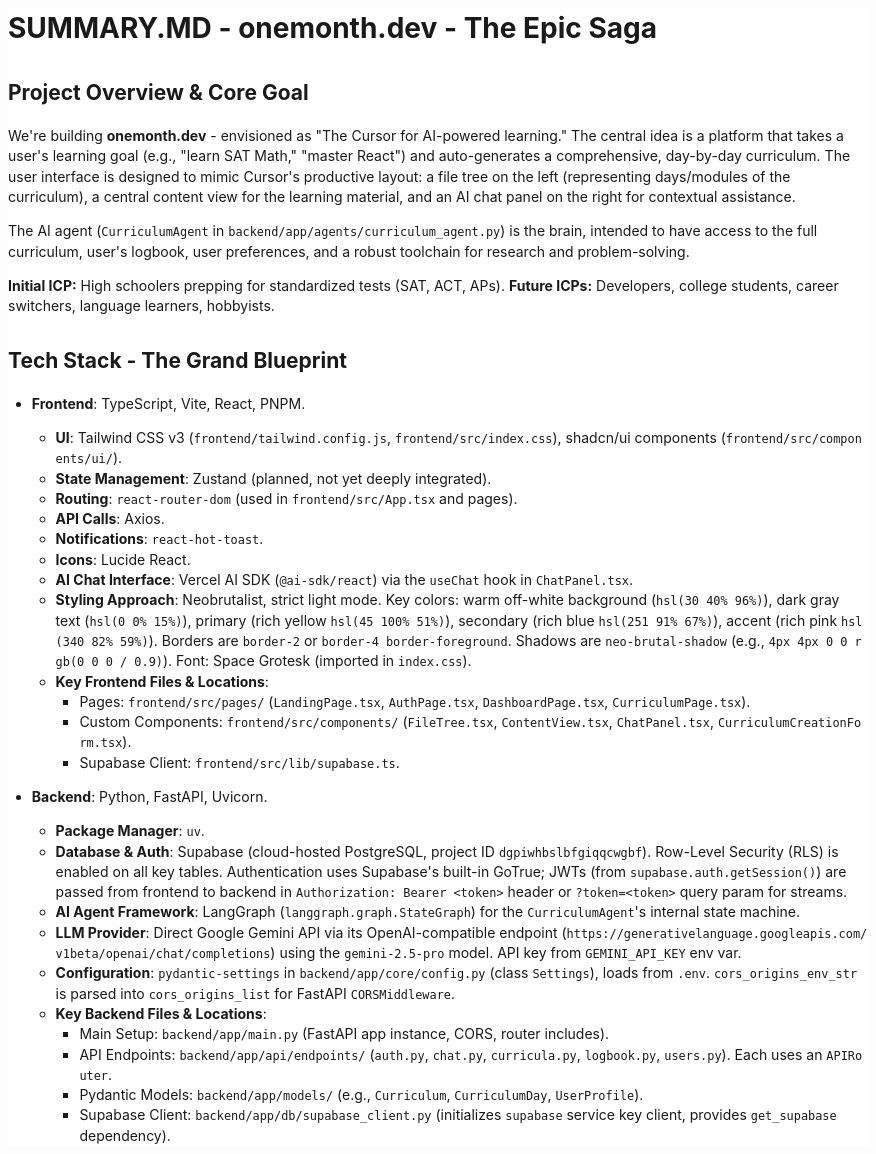 # SUMMARY.MD - onemonth.dev - The Epic Saga

## Project Overview & Core Goal
We're building **onemonth.dev** - envisioned as "The Cursor for AI-powered learning." The central idea is a platform that takes a user's learning goal (e.g., "learn SAT Math," "master React") and auto-generates a comprehensive, day-by-day curriculum. The user interface is designed to mimic Cursor's productive layout: a file tree on the left (representing days/modules of the curriculum), a central content view for the learning material, and an AI chat panel on the right for contextual assistance.

The AI agent (`CurriculumAgent` in `backend/app/agents/curriculum_agent.py`) is the brain, intended to have access to the full curriculum, user's logbook, user preferences, and a robust toolchain for research and problem-solving.

**Initial ICP:** High schoolers prepping for standardized tests (SAT, ACT, APs).
**Future ICPs:** Developers, college students, career switchers, language learners, hobbyists.

## Tech Stack - The Grand Blueprint

*   **Frontend**: TypeScript, Vite, React, PNPM.
    *   **UI**: Tailwind CSS v3 (`frontend/tailwind.config.js`, `frontend/src/index.css`), shadcn/ui components (`frontend/src/components/ui/`).
    *   **State Management**: Zustand (planned, not yet deeply integrated).
    *   **Routing**: `react-router-dom` (used in `frontend/src/App.tsx` and pages).
    *   **API Calls**: Axios.
    *   **Notifications**: `react-hot-toast`.
    *   **Icons**: Lucide React.
    *   **AI Chat Interface**: Vercel AI SDK (`@ai-sdk/react`) via the `useChat` hook in `ChatPanel.tsx`.
    *   **Styling Approach**: Neobrutalist, strict light mode. Key colors: warm off-white background (`hsl(30 40% 96%)`), dark gray text (`hsl(0 0% 15%)`), primary (rich yellow `hsl(45 100% 51%)`), secondary (rich blue `hsl(251 91% 67%)`), accent (rich pink `hsl(340 82% 59%)`). Borders are `border-2` or `border-4 border-foreground`. Shadows are `neo-brutal-shadow` (e.g., `4px 4px 0 0 rgb(0 0 0 / 0.9)`). Font: Space Grotesk (imported in `index.css`).
    *   **Key Frontend Files & Locations**:
        *   Pages: `frontend/src/pages/` (`LandingPage.tsx`, `AuthPage.tsx`, `DashboardPage.tsx`, `CurriculumPage.tsx`).
        *   Custom Components: `frontend/src/components/` (`FileTree.tsx`, `ContentView.tsx`, `ChatPanel.tsx`, `CurriculumCreationForm.tsx`).
        *   Supabase Client: `frontend/src/lib/supabase.ts`.

*   **Backend**: Python, FastAPI, Uvicorn.
    *   **Package Manager**: `uv`.
    *   **Database & Auth**: Supabase (cloud-hosted PostgreSQL, project ID `dgpiwhbslbfgiqqcwgbf`). Row-Level Security (RLS) is enabled on all key tables. Authentication uses Supabase's built-in GoTrue; JWTs (from `supabase.auth.getSession()`) are passed from frontend to backend in `Authorization: Bearer <token>` header or `?token=<token>` query param for streams.
    *   **AI Agent Framework**: LangGraph (`langgraph.graph.StateGraph`) for the `CurriculumAgent`'s internal state machine.
    *   **LLM Provider**: Direct Google Gemini API via its OpenAI-compatible endpoint (`https://generativelanguage.googleapis.com/v1beta/openai/chat/completions`) using the `gemini-2.5-pro` model. API key from `GEMINI_API_KEY` env var.
    *   **Configuration**: `pydantic-settings` in `backend/app/core/config.py` (class `Settings`), loads from `.env`. `cors_origins_env_str` is parsed into `cors_origins_list` for FastAPI `CORSMiddleware`.
    *   **Key Backend Files & Locations**:
        *   Main Setup: `backend/app/main.py` (FastAPI app instance, CORS, router includes).
        *   API Endpoints: `backend/app/api/endpoints/` (`auth.py`, `chat.py`, `curricula.py`, `logbook.py`, `users.py`). Each uses an `APIRouter`.
        *   Pydantic Models: `backend/app/models/` (e.g., `Curriculum`, `CurriculumDay`, `UserProfile`).
        *   Supabase Client: `backend/app/db/supabase_client.py` (initializes `supabase` service key client, provides `get_supabase` dependency).